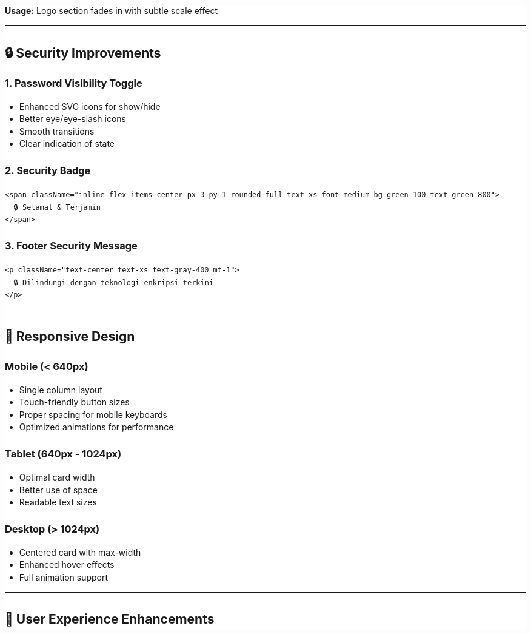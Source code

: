**Usage:** Logo section fades in with subtle scale effect

---

## 🔒 Security Improvements

### 1. **Password Visibility Toggle**
- Enhanced SVG icons for show/hide
- Better eye/eye-slash icons
- Smooth transitions
- Clear indication of state

### 2. **Security Badge**
```tsx
<span className="inline-flex items-center px-3 py-1 rounded-full text-xs font-medium bg-green-100 text-green-800">
  🔒 Selamat & Terjamin
</span>
```

### 3. **Footer Security Message**
```tsx
<p className="text-center text-xs text-gray-400 mt-1">
  🔒 Dilindungi dengan teknologi enkripsi terkini
</p>
```

---

## 📱 Responsive Design

### Mobile (< 640px)
- Single column layout
- Touch-friendly button sizes
- Proper spacing for mobile keyboards
- Optimized animations for performance

### Tablet (640px - 1024px)
- Optimal card width
- Better use of space
- Readable text sizes

### Desktop (> 1024px)
- Centered card with max-width
- Enhanced hover effects
- Full animation support

---

## 🎯 User Experience Enhancements
